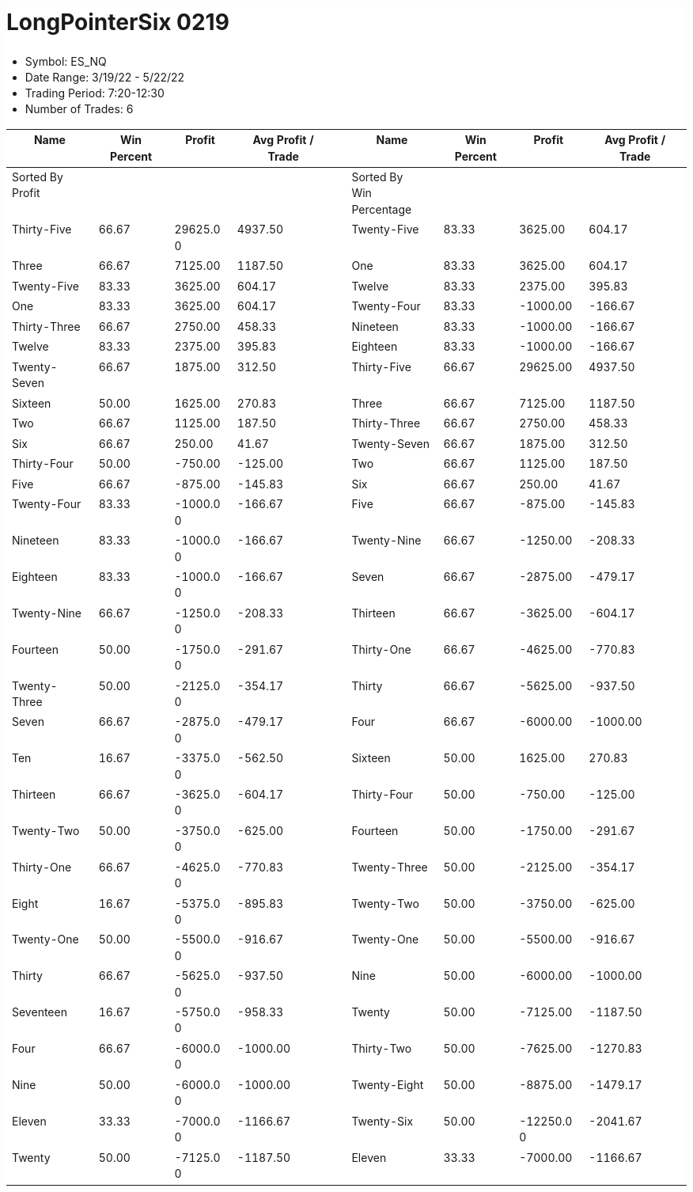 # LongPointerSix 0219  
- Symbol: ES_NQ
- Date Range: 3/19/22 - 5/22/22
- Trading Period: 7:20-12:30
- Number of Trades: 6

| Name | Win Percent | Profit | Avg Profit / Trade |     | Name | Win Percent | Profit | Avg Profit / Trade |
| ---- | ----------- | ------ | ------------------ | --- | ---- | ----------- | ------ | ------------------ |
| Sorted By <br> Profit | | | | | Sorted By <br> Win Percentage ||||
| Thirty-Five | 66.67 | 29625.00 | 4937.50 |     | Twenty-Five | 83.33 | 3625.00 | 604.17 |
| Three | 66.67 | 7125.00 | 1187.50 |     | One | 83.33 | 3625.00 | 604.17 |
| Twenty-Five | 83.33 | 3625.00 | 604.17 |     | Twelve | 83.33 | 2375.00 | 395.83 |
| One | 83.33 | 3625.00 | 604.17 |     | Twenty-Four | 83.33 | -1000.00 | -166.67 |
| Thirty-Three | 66.67 | 2750.00 | 458.33 |     | Nineteen | 83.33 | -1000.00 | -166.67 |
| Twelve | 83.33 | 2375.00 | 395.83 |     | Eighteen | 83.33 | -1000.00 | -166.67 |
| Twenty-Seven | 66.67 | 1875.00 | 312.50 |     | Thirty-Five | 66.67 | 29625.00 | 4937.50 |
| Sixteen | 50.00 | 1625.00 | 270.83 |     | Three | 66.67 | 7125.00 | 1187.50 |
| Two | 66.67 | 1125.00 | 187.50 |     | Thirty-Three | 66.67 | 2750.00 | 458.33 |
| Six | 66.67 | 250.00 | 41.67 |     | Twenty-Seven | 66.67 | 1875.00 | 312.50 |
| Thirty-Four | 50.00 | -750.00 | -125.00 |     | Two | 66.67 | 1125.00 | 187.50 |
| Five | 66.67 | -875.00 | -145.83 |     | Six | 66.67 | 250.00 | 41.67 |
| Twenty-Four | 83.33 | -1000.00 | -166.67 |     | Five | 66.67 | -875.00 | -145.83 |
| Nineteen | 83.33 | -1000.00 | -166.67 |     | Twenty-Nine | 66.67 | -1250.00 | -208.33 |
| Eighteen | 83.33 | -1000.00 | -166.67 |     | Seven | 66.67 | -2875.00 | -479.17 |
| Twenty-Nine | 66.67 | -1250.00 | -208.33 |     | Thirteen | 66.67 | -3625.00 | -604.17 |
| Fourteen | 50.00 | -1750.00 | -291.67 |     | Thirty-One | 66.67 | -4625.00 | -770.83 |
| Twenty-Three | 50.00 | -2125.00 | -354.17 |     | Thirty | 66.67 | -5625.00 | -937.50 |
| Seven | 66.67 | -2875.00 | -479.17 |     | Four | 66.67 | -6000.00 | -1000.00 |
| Ten | 16.67 | -3375.00 | -562.50 |     | Sixteen | 50.00 | 1625.00 | 270.83 |
| Thirteen | 66.67 | -3625.00 | -604.17 |     | Thirty-Four | 50.00 | -750.00 | -125.00 |
| Twenty-Two | 50.00 | -3750.00 | -625.00 |     | Fourteen | 50.00 | -1750.00 | -291.67 |
| Thirty-One | 66.67 | -4625.00 | -770.83 |     | Twenty-Three | 50.00 | -2125.00 | -354.17 |
| Eight | 16.67 | -5375.00 | -895.83 |     | Twenty-Two | 50.00 | -3750.00 | -625.00 |
| Twenty-One | 50.00 | -5500.00 | -916.67 |     | Twenty-One | 50.00 | -5500.00 | -916.67 |
| Thirty | 66.67 | -5625.00 | -937.50 |     | Nine | 50.00 | -6000.00 | -1000.00 |
| Seventeen | 16.67 | -5750.00 | -958.33 |     | Twenty | 50.00 | -7125.00 | -1187.50 |
| Four | 66.67 | -6000.00 | -1000.00 |     | Thirty-Two | 50.00 | -7625.00 | -1270.83 |
| Nine | 50.00 | -6000.00 | -1000.00 |     | Twenty-Eight | 50.00 | -8875.00 | -1479.17 |
| Eleven | 33.33 | -7000.00 | -1166.67 |     | Twenty-Six | 50.00 | -12250.00 | -2041.67 |
| Twenty | 50.00 | -7125.00 | -1187.50 |     | Eleven | 33.33 | -7000.00 | -1166.67 |